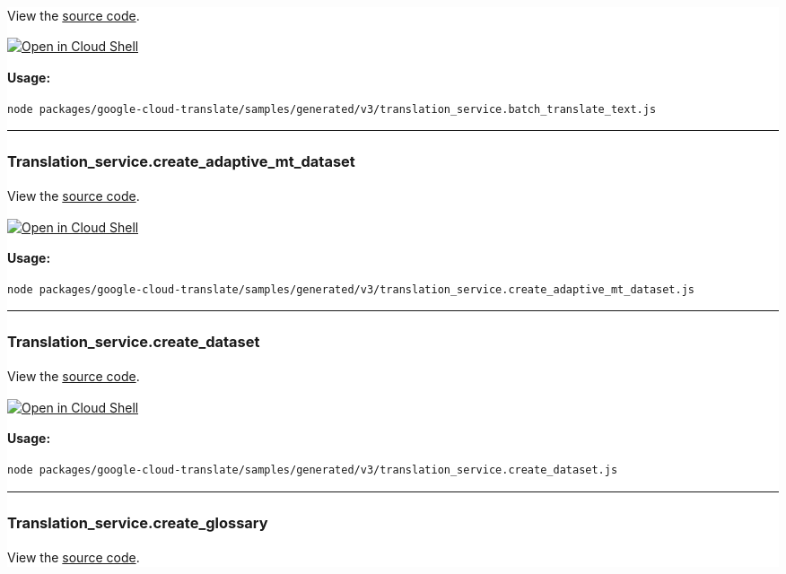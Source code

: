 View the [source code](https://github.com/googleapis/google-cloud-node/blob/master/packages/google-cloud-translate/samples/generated/v3/translation_service.batch_translate_text.js).

[![Open in Cloud Shell][shell_img]](https://console.cloud.google.com/cloudshell/open?git_repo=https://github.com/googleapis/google-cloud-node&page=editor&open_in_editor=packages/google-cloud-translate/samples/generated/v3/translation_service.batch_translate_text.js,samples/README.md)

__Usage:__


`node packages/google-cloud-translate/samples/generated/v3/translation_service.batch_translate_text.js`


-----




### Translation_service.create_adaptive_mt_dataset

View the [source code](https://github.com/googleapis/google-cloud-node/blob/master/packages/google-cloud-translate/samples/generated/v3/translation_service.create_adaptive_mt_dataset.js).

[![Open in Cloud Shell][shell_img]](https://console.cloud.google.com/cloudshell/open?git_repo=https://github.com/googleapis/google-cloud-node&page=editor&open_in_editor=packages/google-cloud-translate/samples/generated/v3/translation_service.create_adaptive_mt_dataset.js,samples/README.md)

__Usage:__


`node packages/google-cloud-translate/samples/generated/v3/translation_service.create_adaptive_mt_dataset.js`


-----




### Translation_service.create_dataset

View the [source code](https://github.com/googleapis/google-cloud-node/blob/master/packages/google-cloud-translate/samples/generated/v3/translation_service.create_dataset.js).

[![Open in Cloud Shell][shell_img]](https://console.cloud.google.com/cloudshell/open?git_repo=https://github.com/googleapis/google-cloud-node&page=editor&open_in_editor=packages/google-cloud-translate/samples/generated/v3/translation_service.create_dataset.js,samples/README.md)

__Usage:__


`node packages/google-cloud-translate/samples/generated/v3/translation_service.create_dataset.js`


-----




### Translation_service.create_glossary

View the [source code](https://github.com/googleapis/google-cloud-node/blob/master/packages/google-cloud-translate/samples/generated/v3/translation_service.create_glossary.js).


[//]: # "This README.md file is auto-generated, all changes to this file will be lost."
[//]: # "To regenerate it, use `python -m synthtool`."
[shell_img]: https://gstatic.com/cloudssh/images/open-btn.png
[shell_link]: https://console.cloud.google.com/cloudshell/open?git_repo=https://github.com/googleapis/google-cloud-node&page=editor&open_in_editor=samples/README.md
[product-docs]: https://cloud.google.com/translate/docs/